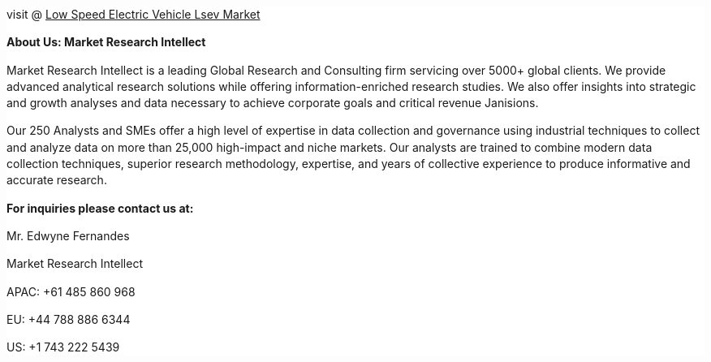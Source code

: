visit&nbsp;@</strong>&nbsp;</span><span class="font-[700]"><a href="https://www.marketresearchintellect.com/product/global-low-speed-electric-vehicle-lsev-market-size-and-forecast/?utm_source=Linkedin&utm_medium852" target="_blank" data-tracking-control-name="article-ssr-frontend-pulse_little-text-block" data-tracking-will-navigate="" data-test-link="">Low Speed Electric Vehicle Lsev Market</a></span></p><p><strong><span class="font-[700]">About Us: Market Research Intellect</span></strong></p><p><span class="">Market Research Intellect is a leading Global Research and Consulting firm servicing over 5000+ global clients. We provide advanced analytical research solutions while offering information-enriched research studies.&nbsp;</span>We also offer insights into strategic and growth analyses and data necessary to achieve corporate goals and critical revenue Janisions.</p><p><span class="">Our 250 Analysts and SMEs offer a high level of expertise in data collection and governance using industrial techniques to collect and analyze data on more than 25,000 high-impact and niche markets. Our analysts are trained to combine modern data collection techniques, superior research methodology, expertise, and years of collective experience to produce informative and accurate research.</span></p><p><strong>For inquiries please contact us at:</strong></p><p>Mr. Edwyne Fernandes</p><p>Market Research Intellect</p><p>APAC: +61 485 860 968</p><p>EU: +44 788 886 6344</p><p>US: +1 743 222 5439</p>

